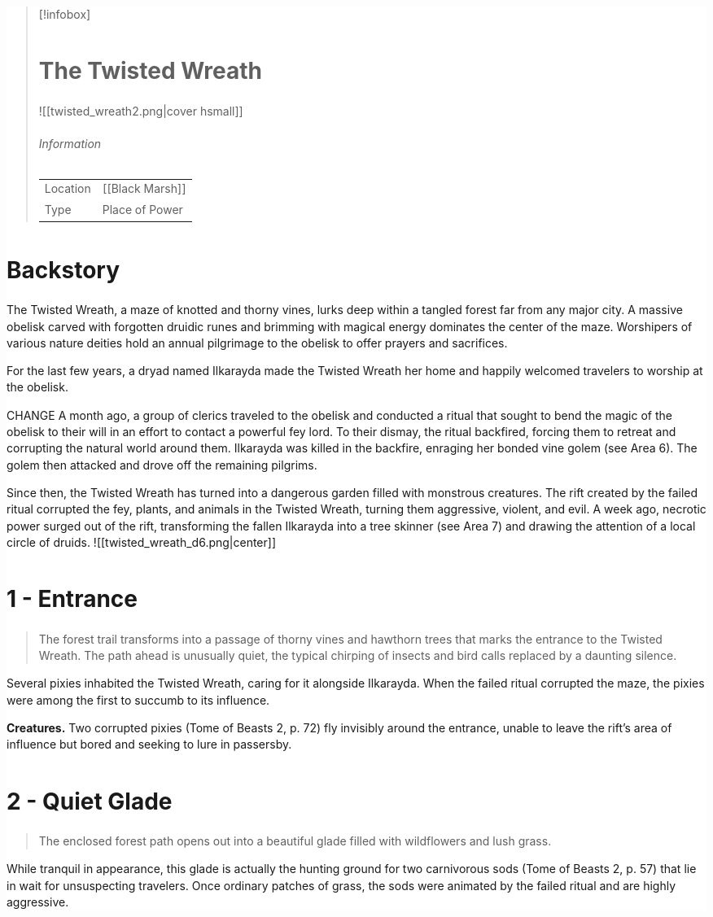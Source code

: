 
> [!infobox]
> # The Twisted Wreath
> ![[twisted_wreath2.png|cover hsmall]]
> ###### Information
> | | |
> |---|---|
> | Location | [[Black Marsh]] |
> | Type | Place of Power |
# Backstory

The Twisted Wreath, a maze of knotted and thorny vines, lurks deep within a tangled forest far from any major city. A massive obelisk carved with forgotten druidic runes and brimming with magical energy dominates the center of the maze. Worshipers of various nature deities hold an annual pilgrimage to the obelisk to offer prayers and sacrifices. 

For the last few years, a dryad named Ilkarayda made the Twisted Wreath her home and happily welcomed travelers to worship at the obelisk. 

CHANGE A month ago, a group of clerics traveled to the obelisk and conducted a ritual that sought to bend the magic of the obelisk to their will in an effort to contact a powerful fey lord. To their dismay, the ritual backfired, forcing them to retreat and corrupting the natural world around them. Ilkarayda was killed in the backfire, enraging her bonded vine golem (see Area 6). The golem then attacked and drove off the remaining pilgrims. 

Since then, the Twisted Wreath has turned into a dangerous garden filled with monstrous creatures. The rift created by the failed ritual corrupted the fey, plants, and animals in the Twisted Wreath, turning them aggressive, violent, and evil. A week ago, necrotic power surged out of the rift, transforming the fallen Ilkarayda into a tree skinner (see Area 7) and drawing the attention of a local circle of druids.
![[twisted_wreath_d6.png|center]]

# 1 - Entrance

> The forest trail transforms into a passage of thorny vines and hawthorn trees that marks the entrance to the Twisted Wreath. The path ahead is unusually quiet, the typical chirping of insects and bird calls replaced by a daunting silence. 

Several pixies inhabited the Twisted Wreath, caring for it alongside Ilkarayda. When the failed ritual corrupted the maze, the pixies were among the first to succumb to its influence. 

**Creatures.** Two corrupted pixies (Tome of Beasts 2, p. 72) fly invisibly around the entrance, unable to leave the rift’s area of influence but bored and seeking to lure in passersby.

# 2 - Quiet Glade

> The enclosed forest path opens out into a beautiful glade filled with wildflowers and lush grass. 

While tranquil in appearance, this glade is actually the hunting ground for two carnivorous sods (Tome of Beasts 2, p. 57) that lie in wait for unsuspecting travelers. Once ordinary patches of grass, the sods were animated by the failed ritual and are highly aggressive. 
